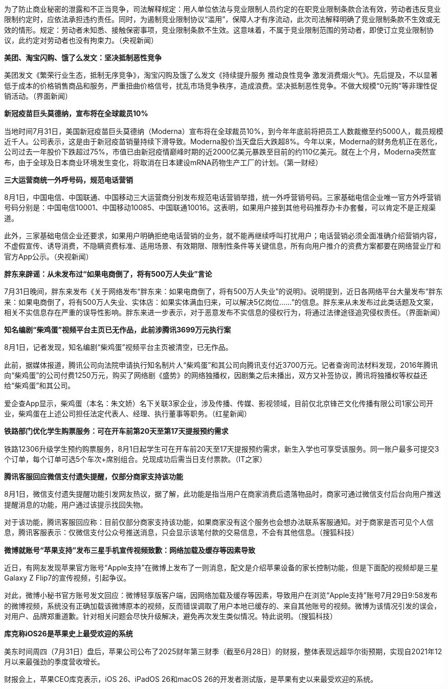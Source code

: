 为了防止商业秘密的泄露和不正当竞争，司法解释规定：用人单位依法与竞业限制人员约定的在职竞业限制条款合法有效，劳动者违反竞业限制约定时，应依法承担违约责任。同时，为遏制竞业限制协议“滥用”，保障人才有序流动，此次司法解释明确了竞业限制条款不生效或无效的情形。规定：劳动者未知悉、接触保密事项，竞业限制条款不生效。这意味着，不属于竞业限制范围的劳动者，即使订立竞业限制协议，此约定对劳动者也没有拘束力。（央视新闻）

**美团、淘宝闪购、饿了么发文：坚决抵制恶性竞争**

美团发文《繁荣行业生态，抵制无序竞争》，淘宝闪购及饿了么发文《持续提升服务 推动良性竞争 激发消费烟火气》。先后提及，不以显著低于成本的价格销售商品和服务，严重扭曲价格信号，扰乱市场竞争秩序，造成浪费。坚决抵制恶性竞争。不做大规模“0元购”等非理性促销活动。（界面新闻）

**新冠疫苗巨头莫德纳，宣布将在全球裁员10%**

当地时间7月31日，美国新冠疫苗巨头莫德纳（Moderna）宣布将在全球裁员10%，到今年年底前将把员工人数裁撤至约5000人，裁员规模近千人。公司表示，这是由于新冠疫苗销量持续下滑导致。Moderna股价当天盘后大跌超8%。今年以来，Moderna的财务危机正在恶化，公司过去一年股价下跌超过75%，市值已由新冠疫情巅峰时期的近2000亿美元暴跌至目前的约110亿美元。就在上个月，Moderna突然宣布，由于全球及日本商业环境发生变化，将取消在日本建设mRNA药物生产工厂的计划。（第一财经）

**三大运营商统一外呼号码，规范电话营销**

8月1日，中国电信、中国联通、中国移动三大运营商分别发布规范电话营销举措，统一外呼营销号码。三家基础电信企业唯一官方外呼营销号码分别是：中国电信10001、中国移动10085、中国联通10016。这表明，如果用户接到其他号码推荐办卡办套餐，可以肯定不是正规渠道。

此外，三家基础电信企业还要求，如果用户明确拒绝电话营销的业务，就不能再继续呼叫打扰用户；电话营销必须全面准确介绍营销内容，不虚假宣传、诱导消费，不隐瞒资费标准、适用场景、有效期限、限制性条件等关键信息，所有向用户推介的资费方案都要在网络营业厅和官方App公示。（央视新闻）

**胖东来辟谣：从未发布过“如果电商倒了，将有500万人失业”言论**

7月31日晚间，胖东来发布《关于网络发布“胖东来：如果电商倒了，将有500万人失业”的说明》。说明提到，近日各网络平台大量发布“胖东来：如果电商倒了，将有500万人失业、实体店：如果实体满血归来，可以解决5亿岗位……”的信息。胖东来从未发布过此类话题及文案，相关不实信息存在严重的误导性影响。胖东来进一步表示，对于恶意发布不实信息的侵权行为，将通过法律途径追究侵权责任。（界面新闻）

**知名编剧“柴鸡蛋”视频平台主页已无作品，此前涉腾讯3699万元执行案**

8月1日，记者发现，知名编剧“柴鸡蛋”视频平台主页被清空，已无作品。

此前，据媒体报道，腾讯公司向法院申请执行知名制片人“柴鸡蛋”和其公司向腾讯支付近3700万元。记者查询司法材料发现，2016年腾讯向“柴鸡蛋”的公司付费1250万元，购买了网络剧《盛势》的网络独播权，因剧集之后未播出，双方又补签协议，腾讯将独播权等权益还给“柴鸡蛋”和其公司。

爱企查App显示，柴鸡蛋（本名：朱文娇）名下关联3家企业，涉及传播、传媒、影视领域，目前仅北京锋芒文化传播有限公司1家公司开业，柴鸡蛋在上述公司担任法定代表人、经理、执行董事等职务。（红星新闻）

**铁路部门优化学生购票服务：可在开车前第20天至第17天提报预约需求**

铁路12306升级学生预约购票服务，8月1日起学生可在开车前20天至17天提报预约需求，新生入学也可享受该服务。同一账户最多可提交3个订单，每个订单可选5个车次+席别组合。兑现成功后需当日支付票款。（IT之家）

**腾讯客服回应微信支付遗失提醒，仅部分商家支持该功能**

8月1日，微信支付遗失提醒功能引发网友热议，据了解，此功能是指当用户在商家消费后遗落物品时，商家可通过微信支付后台向用户推送提醒消息的功能，用户通过该提示找回失物。

对于该功能，腾讯客服回应称：目前仅部分商家支持该功能，如果商家没有这个服务也会想办法联系客服通知。对于商家是否可见个人信息，腾讯客服表示：仅微信支付公众号推送消息，只会显示该笔付款的交易信息，不会有其他信息。（搜狐科技）

**微博就账号“苹果支持”发布三星手机宣传视频致歉：网络加载及缓存等因素导致**

近日，有网友发现苹果官方账号“Apple支持”在微博上发布了一则消息，配文是介绍苹果设备的家长控制功能，但是下面配的视频却是三星Galaxy Z Flip7的宣传视频，引起争议。

对此，微博小秘书官方账号发文回应：微博轻享版客户端，因网络加载及缓存等因素，导致用户在浏览“Apple支持”账号7月29日9:58发布的微博视频，系统没有正确加载该微博原本的视频，反而错误调取了用户本地已缓存的、来自其他账号的视频。微博为该情况引发的误会，对用户、品牌郑重道歉。针对相关问题会尽快升级解决，避免再次发生类似情况。特此说明。（搜狐科技）

**库克称iOS26是苹果史上最受欢迎的系统**

美东时间周四（7月31日）盘后，苹果公司公布了2025财年第三财季（截至6月28日）的财报，整体表现远超华尔街预期，实现自2021年12月以来最强劲的季度营收增长。

财报会上，苹果CEO库克表示，iOS 26、iPadOS 26和macOS 26的开发者测试版，是苹果有史以来最受欢迎的系统。
